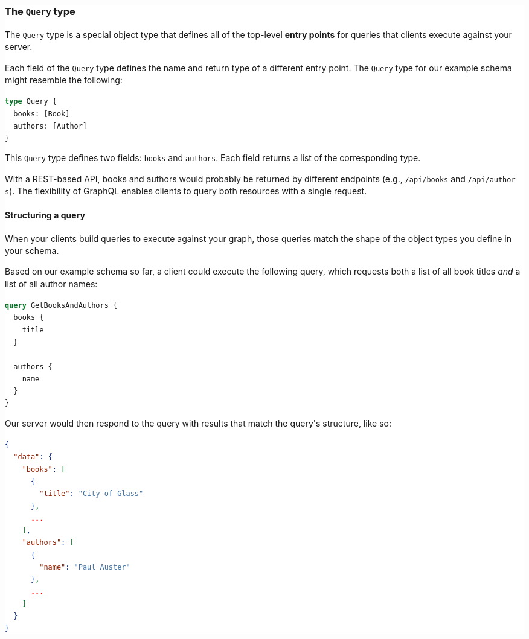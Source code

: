 ### The `Query` type

The `Query` type is a special object type that defines all of the top-level **entry points** for queries that clients execute against your server.

Each field of the `Query` type defines the name and return type of a different entry point. The `Query` type for our example schema might resemble the following:

```graphql
type Query {
  books: [Book]
  authors: [Author]
}
```

This `Query` type defines two fields: `books` and `authors`. Each field returns a list of the corresponding type.

With a REST-based API, books and authors would probably be returned by different endpoints (e.g., `/api/books` and `/api/authors`). The flexibility of GraphQL enables clients to query both resources with a single request.

#### Structuring a query

When your clients build queries to execute against your graph, those queries match the shape of the object types you define in your schema.

Based on our example schema so far, a client could execute the following query, which requests both a list of all book titles _and_ a list of all author names:

```graphql
query GetBooksAndAuthors {
  books {
    title
  }

  authors {
    name
  }
}
```

Our server would then respond to the query with results that match the query's structure, like so:

```json
{
  "data": {
    "books": [
      {
        "title": "City of Glass"
      },
      ...
    ],
    "authors": [
      {
        "name": "Paul Auster"
      },
      ...
    ]
  }
}
```
